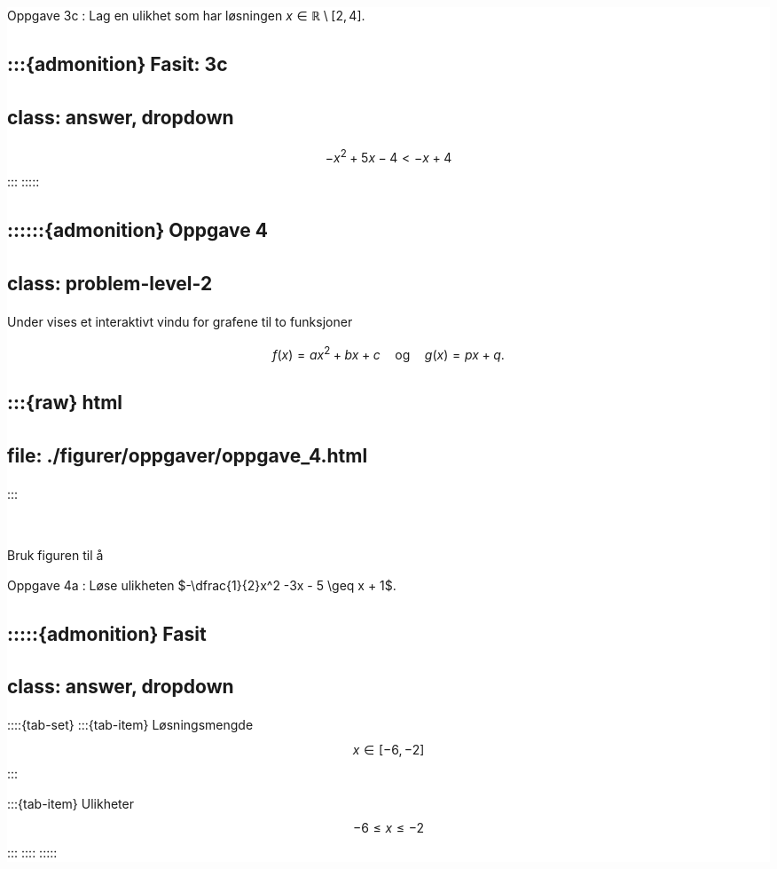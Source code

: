Oppgave 3c
: Lag en ulikhet som har løsningen $x \in \mathbb{R} \setminus [2, 4]$.

:::{admonition} Fasit: 3c
---
class: answer, dropdown
---
$$
-x^2 + 5x - 4 < -x + 4
$$
:::
:::::


::::::{admonition} Oppgave 4
---
class: problem-level-2
---
Under vises et interaktivt vindu for grafene til to funksjoner

$$
f(x) = ax^2 + bx + c \quad \text{og} \quad g(x) = px + q.
$$

:::{raw} html
---
file: ./figurer/oppgaver/oppgave_4.html
---
:::

<br>

Bruk figuren til å 

Oppgave 4a
: Løse ulikheten $-\dfrac{1}{2}x^2 -3x - 5 \geq x + 1$.

:::::{admonition} Fasit
---
class: answer, dropdown
---
::::{tab-set}
:::{tab-item} Løsningsmengde
$$
x \in [-6, -2]
$$
:::

:::{tab-item} Ulikheter
$$
-6 \leq x \leq -2
$$
:::
::::
:::::
